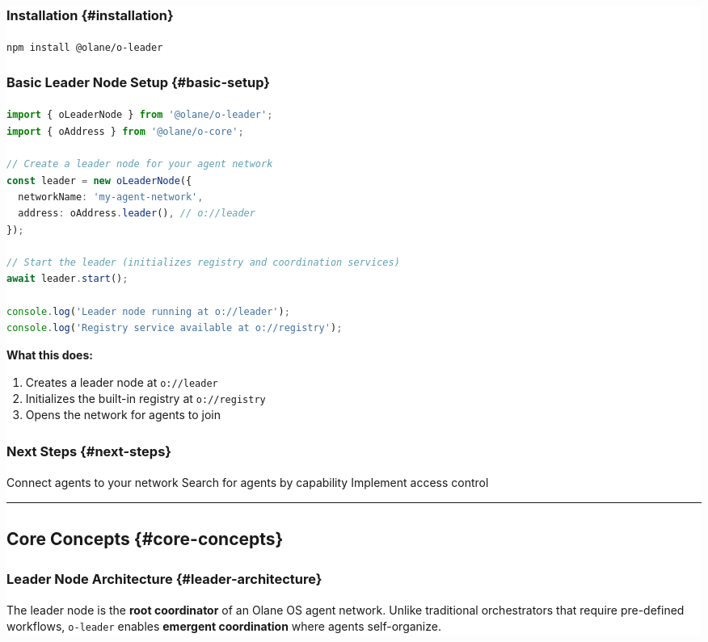 ### Installation {#installation}

```bash
npm install @olane/o-leader
```

### Basic Leader Node Setup {#basic-setup}

```typescript
import { oLeaderNode } from '@olane/o-leader';
import { oAddress } from '@olane/o-core';

// Create a leader node for your agent network
const leader = new oLeaderNode({
  networkName: 'my-agent-network',
  address: oAddress.leader(), // o://leader
});

// Start the leader (initializes registry and coordination services)
await leader.start();

console.log('Leader node running at o://leader');
console.log('Registry service available at o://registry');
```

**What this does:**
1. Creates a leader node at `o://leader`
2. Initializes the built-in registry at `o://registry`
3. Opens the network for agents to join

### Next Steps {#next-steps}

<CardGroup cols={3}>
  <Card title="Join Agents" icon="users" href="#joining-agents-to-network">
    Connect agents to your network
  </Card>
  <Card title="Discover Agents" icon="magnifying-glass" href="#using-the-registry">
    Search for agents by capability
  </Card>
  <Card title="Custom Validation" icon="shield-check" href="#join-request-validation">
    Implement access control
  </Card>
</CardGroup>

---

## Core Concepts {#core-concepts}

### Leader Node Architecture {#leader-architecture}

The leader node is the **root coordinator** of an Olane OS agent network. Unlike traditional orchestrators that require pre-defined workflows, `o-leader` enables **emergent coordination** where agents self-organize.
